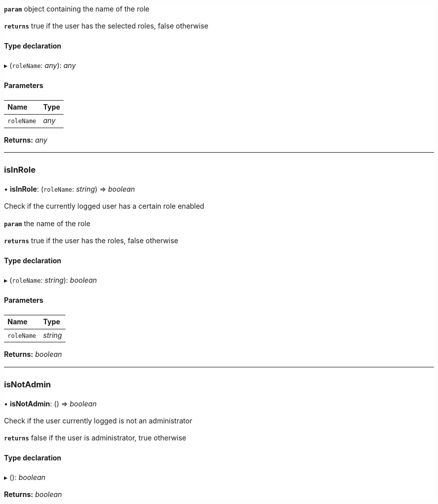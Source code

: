 **`param`** object containing the name of the role

**`returns`** true if the user has the selected roles, false otherwise

#### Type declaration

▸ (`roleName`: *any*): *any*

#### Parameters

| Name | Type |
| :------ | :------ |
| `roleName` | *any* |

**Returns:** *any*

___

### isInRole

• **isInRole**: (`roleName`: *string*) => *boolean*

Check if the currently logged user has a certain role enabled

**`param`** the name of the role

**`returns`** true if the user has the roles, false otherwise

#### Type declaration

▸ (`roleName`: *string*): *boolean*

#### Parameters

| Name | Type |
| :------ | :------ |
| `roleName` | *string* |

**Returns:** *boolean*

___

### isNotAdmin

• **isNotAdmin**: () => *boolean*

Check if the user currently logged is not an administrator

**`returns`** false if the user is administrator, true otherwise

#### Type declaration

▸ (): *boolean*

**Returns:** *boolean*
